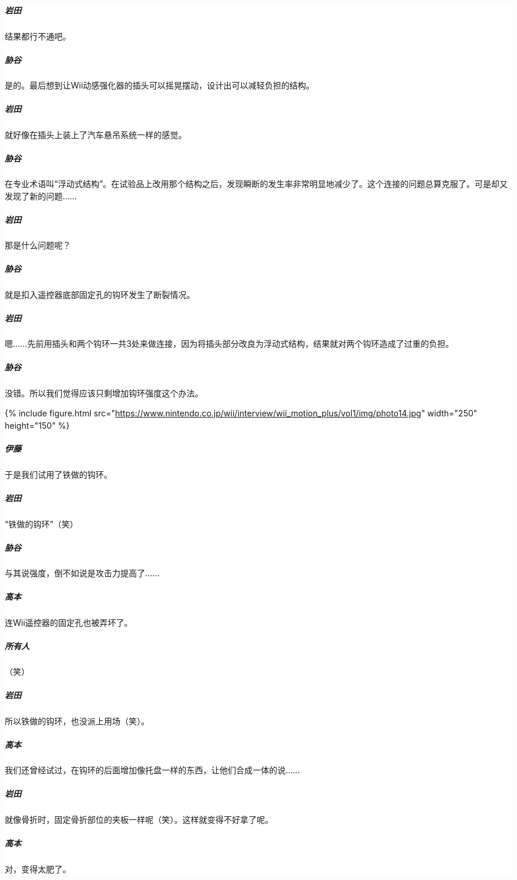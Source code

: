 ##### 岩田
结果都行不通吧。

##### 胁谷
是的。最后想到让Wii动感强化器的插头可以摇晃摆动，设计出可以减轻负担的结构。

##### 岩田
就好像在插头上装上了汽车悬吊系统一样的感觉。

##### 胁谷
在专业术语叫“浮动式结构”。在试验品上改用那个结构之后，发现瞬断的发生率非常明显地减少了。这个连接的问题总算克服了。可是却又发现了新的问题……

##### 岩田
那是什么问题呢？

##### 胁谷
就是扣入遥控器底部固定孔的钩环发生了断裂情况。

##### 岩田
嗯……先前用插头和两个钩环一共3处来做连接，因为将插头部分改良为浮动式结构，结果就对两个钩环造成了过重的负担。

##### 胁谷
没错。所以我们觉得应该只剩增加钩环强度这个办法。

{% include figure.html src="https://www.nintendo.co.jp/wii/interview/wii_motion_plus/vol1/img/photo14.jpg" width="250" height="150" %}

##### 伊藤
于是我们试用了铁做的钩环。

##### 岩田
“铁做的钩环”（笑）

##### 胁谷
与其说强度，倒不如说是攻击力提高了……

##### 高本
连Wii遥控器的固定孔也被弄坏了。

##### 所有人
（笑）

##### 岩田
所以铁做的钩环，也没派上用场（笑）。

##### 高本
我们还曾经试过，在钩环的后面增加像托盘一样的东西，让他们合成一体的说……

##### 岩田
就像骨折时，固定骨折部位的夹板一样呢（笑）。这样就变得不好拿了呢。

##### 高本
对，变得太肥了。
